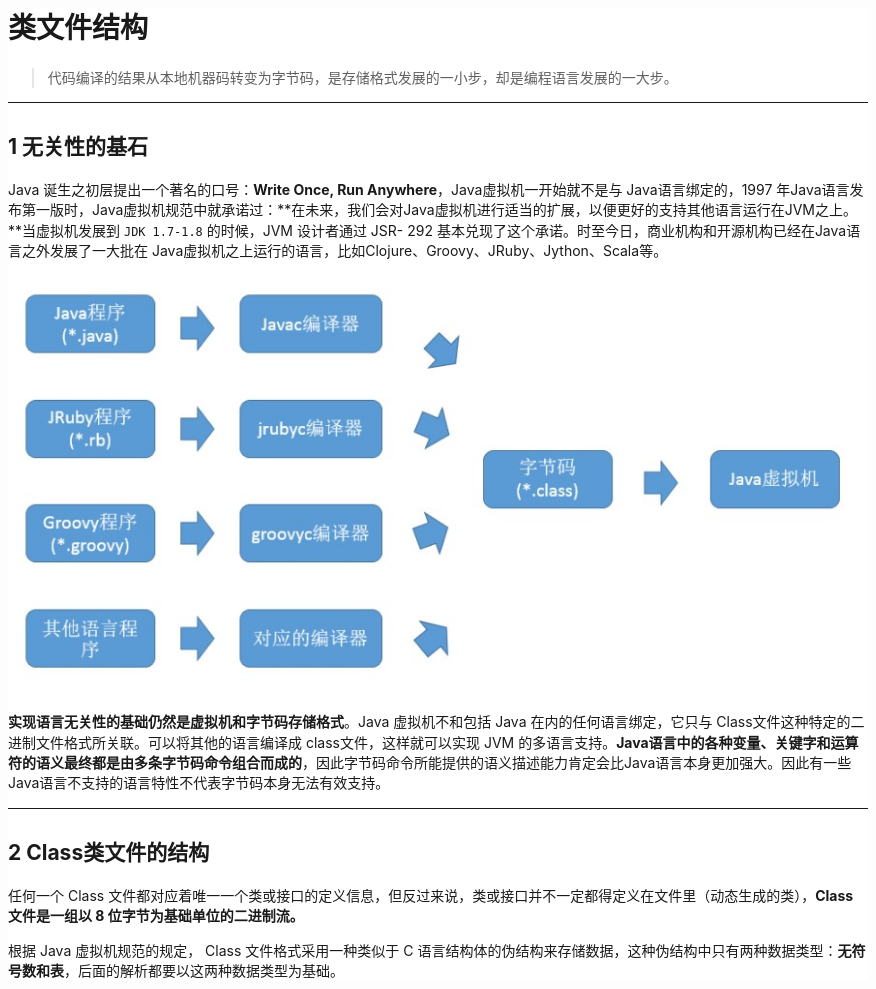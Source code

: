 # 类文件结构

>代码编译的结果从本地机器码转变为字节码，是存储格式发展的一小步，却是编程语言发展的一大步。

---
## 1 无关性的基石

Java 诞生之初层提出一个著名的口号：**Write Once, Run Anywhere**，Java虚拟机一开始就不是与 Java语言绑定的，1997 年Java语言发布第一版时，Java虚拟机规范中就承诺过：**在未来，我们会对Java虚拟机进行适当的扩展，以便更好的支持其他语言运行在JVM之上。**当虚拟机发展到 `JDK 1.7-1.8` 的时候，JVM 设计者通过 JSR- 292 基本兑现了这个承诺。时至今日，商业机构和开源机构已经在Java语言之外发展了一大批在 Java虚拟机之上运行的语言，比如Clojure、Groovy、JRuby、Jython、Scala等。

![](index_files/dc3ebecf-5c22-4ba0-974e-c68dca863f9f.jpg)

**实现语言无关性的基础仍然是虚拟机和字节码存储格式**。Java 虚拟机不和包括 Java 在内的任何语言绑定，它只与 Class文件这种特定的二进制文件格式所关联。可以将其他的语言编译成 class文件，这样就可以实现 JVM 的多语言支持。**Java语言中的各种变量、关键字和运算符的语义最终都是由多条字节码命令组合而成的**，因此字节码命令所能提供的语义描述能力肯定会比Java语言本身更加强大。因此有一些Java语言不支持的语言特性不代表字节码本身无法有效支持。

---
## 2 Class类文件的结构

任何一个 Class 文件都对应着唯一一个类或接口的定义信息，但反过来说，类或接口并不一定都得定义在文件里（动态生成的类），**Class 文件是一组以 8 位字节为基础单位的二进制流。**

根据 Java 虚拟机规范的规定， Class 文件格式采用一种类似于 C 语言结构体的伪结构来存储数据，这种伪结构中只有两种数据类型：**无符号数和表**，后面的解析都要以这两种数据类型为基础。
